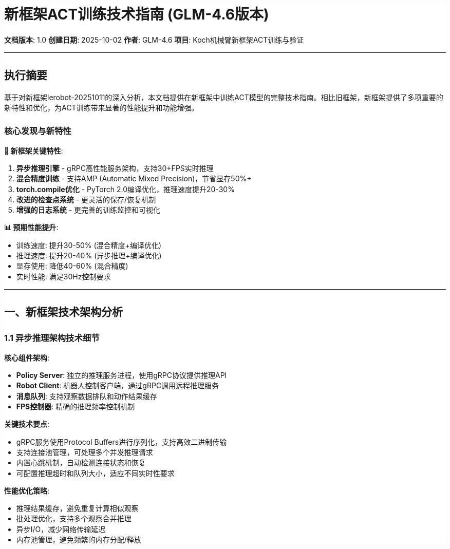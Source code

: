 # 新框架ACT训练技术指南 (GLM-4.6版本)

**文档版本**: 1.0
**创建日期**: 2025-10-02
**作者**: GLM-4.6
**项目**: Koch机械臂新框架ACT训练与验证

---

## 执行摘要

基于对新框架lerobot-20251011的深入分析，本文档提供在新框架中训练ACT模型的完整技术指南。相比旧框架，新框架提供了多项重要的新特性和优化，为ACT训练带来显著的性能提升和功能增强。

### 核心发现与新特性

**🚀 新框架关键特性**:
1. **异步推理引擎** - gRPC高性能服务架构，支持30+FPS实时推理
2. **混合精度训练** - 支持AMP (Automatic Mixed Precision)，节省显存50%+
3. **torch.compile优化** - PyTorch 2.0编译优化，推理速度提升20-30%
4. **改进的检查点系统** - 更灵活的保存/恢复机制
5. **增强的日志系统** - 更完善的训练监控和可视化

**📊 预期性能提升**:
- 训练速度: 提升30-50% (混合精度+编译优化)
- 推理速度: 提升20-40% (异步推理+编译优化)
- 显存使用: 降低40-60% (混合精度)
- 实时性能: 满足30Hz控制要求

---

## 一、新框架技术架构分析

### 1.1 异步推理架构技术细节

**核心组件架构**:
- **Policy Server**: 独立的推理服务进程，使用gRPC协议提供推理API
- **Robot Client**: 机器人控制客户端，通过gRPC调用远程推理服务
- **消息队列**: 支持观察数据排队和动作结果缓存
- **FPS控制器**: 精确的推理频率控制机制

**关键技术要点**:
- gRPC服务使用Protocol Buffers进行序列化，支持高效二进制传输
- 支持连接池管理，可处理多个并发推理请求
- 内置心跳机制，自动检测连接状态和恢复
- 可配置推理超时和队列大小，适应不同实时性要求

**性能优化策略**:
- 推理结果缓存，避免重复计算相似观察
- 批处理优化，支持多个观察合并推理
- 异步I/O，减少网络传输延迟
- 内存池管理，避免频繁的内存分配/释放
